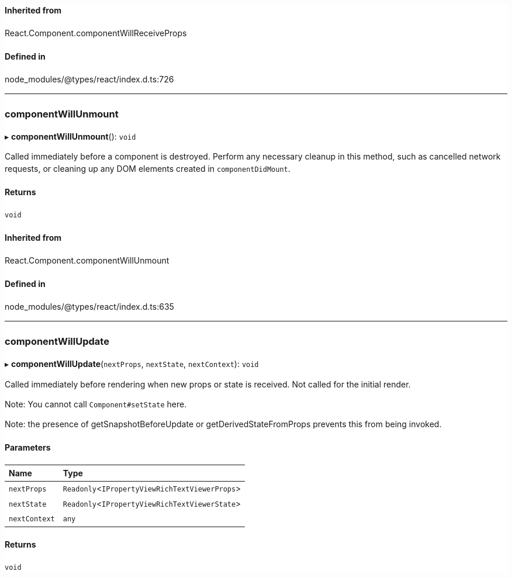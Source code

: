 #### Inherited from

React.Component.componentWillReceiveProps

#### Defined in

node_modules/@types/react/index.d.ts:726

___

### componentWillUnmount

▸ **componentWillUnmount**(): `void`

Called immediately before a component is destroyed. Perform any necessary cleanup in this method, such as
cancelled network requests, or cleaning up any DOM elements created in `componentDidMount`.

#### Returns

`void`

#### Inherited from

React.Component.componentWillUnmount

#### Defined in

node_modules/@types/react/index.d.ts:635

___

### componentWillUpdate

▸ **componentWillUpdate**(`nextProps`, `nextState`, `nextContext`): `void`

Called immediately before rendering when new props or state is received. Not called for the initial render.

Note: You cannot call `Component#setState` here.

Note: the presence of getSnapshotBeforeUpdate or getDerivedStateFromProps
prevents this from being invoked.

#### Parameters

| Name | Type |
| :------ | :------ |
| `nextProps` | `Readonly`\<`IPropertyViewRichTextViewerProps`\> |
| `nextState` | `Readonly`\<`IPropertyViewRichTextViewerState`\> |
| `nextContext` | `any` |

#### Returns

`void`
